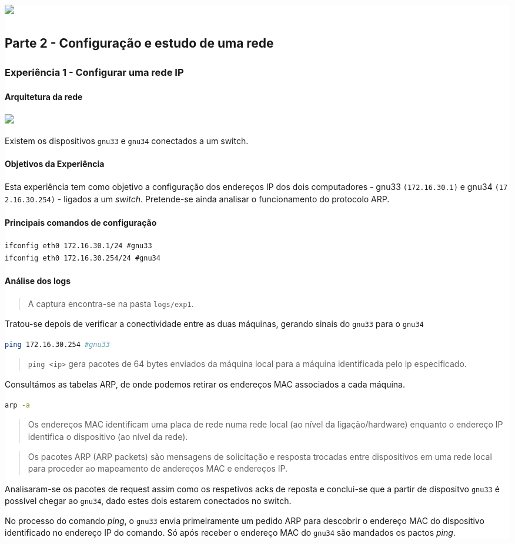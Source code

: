 <img src="https://hackmd.io/_uploads/Sya1bsEwa.jpg" height="300">

<div style="page-break-after: always;"></div>

## Parte 2 - Configuração e estudo de uma rede

### Experiência 1 - Configurar uma rede IP

#### Arquitetura da rede

<img src="https://hackmd.io/_uploads/HktDbj4wp.png" height="300" />

Existem os dispositivos `gnu33` e `gnu34` conectados a um switch.

#### Objetivos da Experiência

Esta experiência tem como objetivo a configuração dos endereços IP dos dois computadores -
gnu33 `(172.16.30.1)` e gnu34 `(172.16.30.254)` - ligados a um _switch_.
Pretende-se ainda analisar o funcionamento do protocolo ARP.

#### Principais comandos de configuração

```bash!
ifconfig eth0 172.16.30.1/24 #gnu33
ifconfig eth0 172.16.30.254/24 #gnu34
```

#### Análise dos logs
> A captura encontra-se na pasta `logs/exp1`.

Tratou-se depois de verificar a conectividade entre as duas máquinas, gerando sinais do `gnu33` para o `gnu34`

```bash
ping 172.16.30.254 #gnu33
```

> `ping <ip>` gera pacotes de 64 bytes enviados da máquina local para a máquina identificada pelo ip especificado.

Consultámos as tabelas ARP, de onde podemos retirar os endereços MAC associados a cada máquina.

```bash
arp -a
```

> Os endereços MAC identificam uma placa de rede numa rede local (ao nível da ligação/hardware) enquanto o endereço IP identifica o dispositivo (ao nível da rede).

> Os pacotes ARP (ARP packets) são mensagens de solicitação e resposta trocadas entre dispositivos em uma rede local para proceder ao mapeamento de andereços MAC e endereços IP.

Analisaram-se os pacotes de request assim como os respetivos acks de reposta e conclui-se que a partir de dispositvo `gnu33` é possível chegar ao `gnu34`, dado estes dois estarem conectados no switch.

No processo do comando _ping_, o `gnu33` envia primeiramente um pedido ARP para descobrir o endereço MAC do dispositivo identificado no endereço IP do comando. Só após receber o endereço MAC do `gnu34` são mandados os pactos _ping_.
